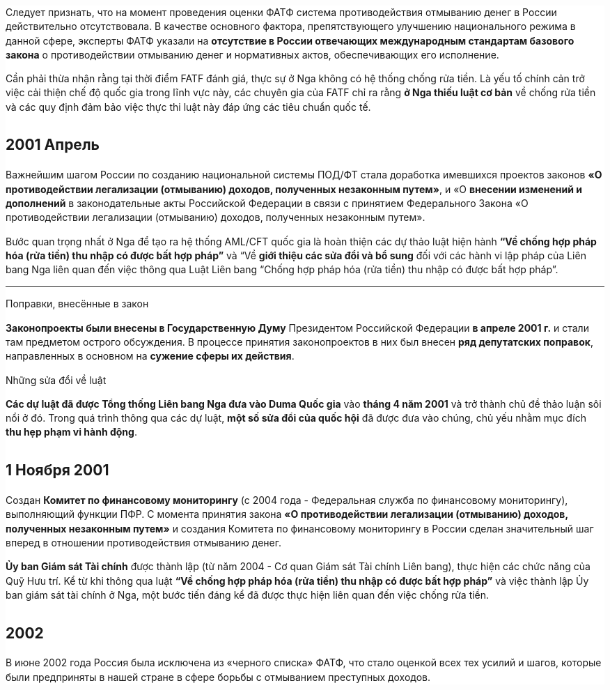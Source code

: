 
Следует признать, что на момент проведения оценки ФАТФ система противодействия отмыванию денег в России действительно отсутствовала. В качестве основного фактора, препятствующего улучшению национального режима в данной сфере, эксперты ФАТФ указали на **отсутствие в России отвечающих международным стандартам базового закона** о противодействии отмыванию денег и нормативных актов, обеспечивающих его исполнение.

Cần phải thừa nhận rằng tại thời điểm FATF đánh giá, thực sự ở Nga không có hệ thống chống rửa tiền. Là yếu tố chính cản trở việc cải thiện chế độ quốc gia trong lĩnh vực này, các chuyên gia của FATF chỉ ra rằng **ở Nga thiếu luật cơ bản** về chống rửa tiền và các quy định đảm bảo việc thực thi luật này đáp ứng các tiêu chuẩn quốc tế.

## 2001 Апрель

Важнейшим шагом России по созданию национальной системы ПОД/ФТ стала доработка имевшихся проектов законов **«О противодействии легализации (отмыванию) доходов, полученных незаконным путем»**, и «О **внесении изменений и дополнений** в законодательные акты Российской Федерации в связи с принятием Федерального Закона «О противодействии легализации (отмыванию) доходов, полученных незаконным путем». 

Bước quan trọng nhất ở Nga để tạo ra hệ thống AML/CFT quốc gia là hoàn thiện các dự thảo luật hiện hành **“Về chống hợp pháp hóa (rửa tiền) thu nhập có được bất hợp pháp”** và “Về **giới thiệu các sửa đổi và bổ sung** đối với các hành vi lập pháp của Liên bang Nga liên quan đến việc thông qua Luật Liên bang “Chống hợp pháp hóa (rửa tiền) thu nhập có được bất hợp pháp”. 

---

Поправки, внесённые в закон

**Законопроекты были внесены в Государственную Думу** Президентом Российской Федерации **в апреле 2001 г.** и стали там предметом острого обсуждения. В процессе принятия законопроектов в них был внесен **ряд депутатских поправок**, направленных в основном на **сужение сферы их действия**.

Những sửa đổi về luật

**Các dự luật đã được Tổng thống Liên bang Nga đưa vào Duma Quốc gia** vào **tháng 4 năm 2001** và trở thành chủ đề thảo luận sôi nổi ở đó. Trong quá trình thông qua các dự luật, **một số sửa đổi của quốc hội** đã được đưa vào chúng, chủ yếu nhằm mục đích **thu hẹp phạm vi hành động**.

## 1 Ноября 2001

Создан **Комитет по финансовому мониторингу** (с 2004 года - Федеральная служба по финансовому мониторингу), выполняющий функции ПФР. С момента принятия закона **«О противодействии легализации (отмыванию) доходов, полученных незаконным путем»** и создания Комитета по финансовому мониторингу в России сделан значительный шаг вперед в отношении противодействия отмыванию денег.

**Ủy ban Giám sát Tài chính** được thành lập (từ năm 2004 - Cơ quan Giám sát Tài chính Liên bang), thực hiện các chức năng của Quỹ Hưu trí. Kể từ khi thông qua luật **“Về chống hợp pháp hóa (rửa tiền) thu nhập có được bất hợp pháp”** và việc thành lập Ủy ban giám sát tài chính ở Nga, một bước tiến đáng kể đã được thực hiện liên quan đến việc chống rửa tiền.

## 2002

В июне 2002 года Россия была исключена из «черного списка» ФАТФ, что стало оценкой всех тех усилий и шагов, которые были предприняты в нашей стране в сфере борьбы с отмыванием преступных доходов.
